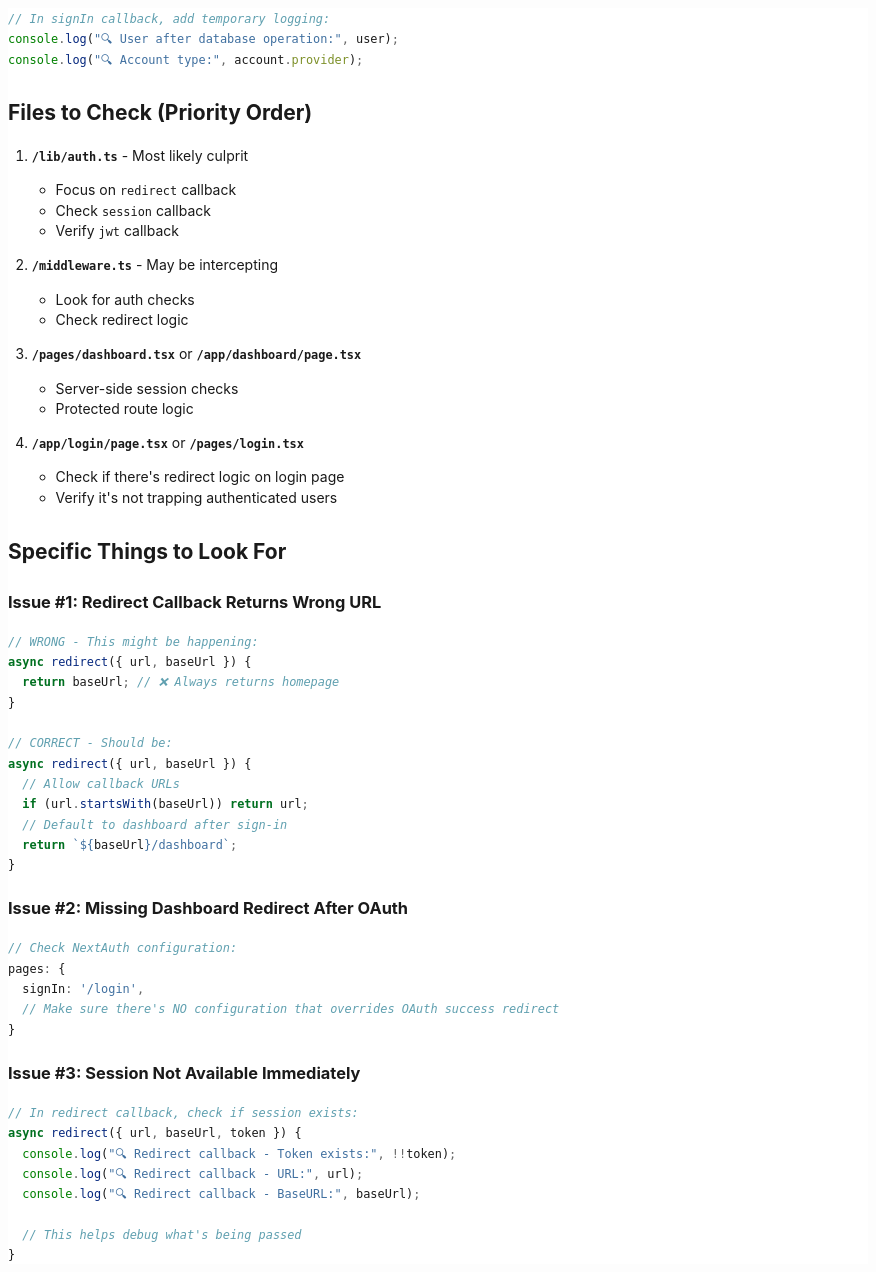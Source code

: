 ```typescript
// In signIn callback, add temporary logging:
console.log("🔍 User after database operation:", user);
console.log("🔍 Account type:", account.provider);
```

## Files to Check (Priority Order)

1. **`/lib/auth.ts`** - Most likely culprit
   - Focus on `redirect` callback
   - Check `session` callback
   - Verify `jwt` callback

2. **`/middleware.ts`** - May be intercepting
   - Look for auth checks
   - Check redirect logic

3. **`/pages/dashboard.tsx`** or **`/app/dashboard/page.tsx`**
   - Server-side session checks
   - Protected route logic

4. **`/app/login/page.tsx`** or **`/pages/login.tsx`**
   - Check if there's redirect logic on login page
   - Verify it's not trapping authenticated users

## Specific Things to Look For

### Issue #1: Redirect Callback Returns Wrong URL
```typescript
// WRONG - This might be happening:
async redirect({ url, baseUrl }) {
  return baseUrl; // ❌ Always returns homepage
}

// CORRECT - Should be:
async redirect({ url, baseUrl }) {
  // Allow callback URLs
  if (url.startsWith(baseUrl)) return url;
  // Default to dashboard after sign-in
  return `${baseUrl}/dashboard`;
}
```

### Issue #2: Missing Dashboard Redirect After OAuth
```typescript
// Check NextAuth configuration:
pages: {
  signIn: '/login',
  // Make sure there's NO configuration that overrides OAuth success redirect
}
```

### Issue #3: Session Not Available Immediately
```typescript
// In redirect callback, check if session exists:
async redirect({ url, baseUrl, token }) {
  console.log("🔍 Redirect callback - Token exists:", !!token);
  console.log("🔍 Redirect callback - URL:", url);
  console.log("🔍 Redirect callback - BaseURL:", baseUrl);
  
  // This helps debug what's being passed
}
```
